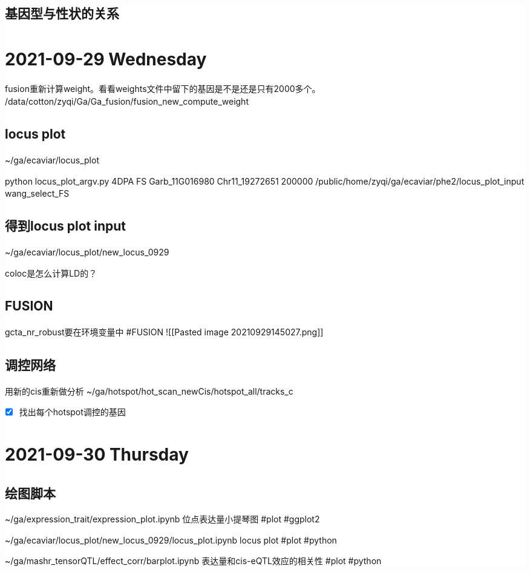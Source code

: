## 基因型与性状的关系


# 2021-09-29 Wednesday

fusion重新计算weight。看看weights文件中留下的基因是不是还是只有2000多个。
/data/cotton/zyqi/Ga/Ga_fusion/fusion_new_compute_weight


## locus plot
~/ga/ecaviar/locus_plot

python locus_plot_argv.py 4DPA FS Garb_11G016980 Chr11_19272651 200000 /public/home/zyqi/ga/ecaviar/phe2/locus_plot_input wang_select_FS


## 得到locus plot input
~/ga/ecaviar/locus_plot/new_locus_0929



coloc是怎么计算LD的？

## FUSION
gcta_nr_robust要在环境变量中 #FUSION 
![[Pasted image 20210929145027.png]]



## 调控网络
用新的cis重新做分析
~/ga/hotspot/hot_scan_newCis/hotspot_all/tracks_c

- [x] 找出每个hotspot调控的基因





# 2021-09-30 Thursday


## 绘图脚本

~/ga/expression_trait/expression_plot.ipynb 
位点表达量小提琴图 #plot #ggplot2

~/ga/ecaviar/locus_plot/new_locus_0929/locus_plot.ipynb
locus plot #plot  #python 

~/ga/mashr_tensorQTL/effect_corr/barplot.ipynb
表达量和cis-eQTL效应的相关性 #plot #python

